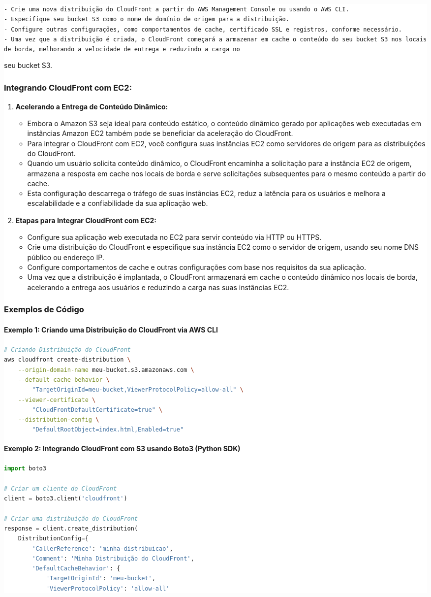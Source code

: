     - Crie uma nova distribuição do CloudFront a partir do AWS Management Console ou usando o AWS CLI.
    - Especifique seu bucket S3 como o nome de domínio de origem para a distribuição.
    - Configure outras configurações, como comportamentos de cache, certificado SSL e registros, conforme necessário.
    - Uma vez que a distribuição é criada, o CloudFront começará a armazenar em cache o conteúdo do seu bucket S3 nos locais de borda, melhorando a velocidade de entrega e reduzindo a carga no

 seu bucket S3.

### Integrando CloudFront com EC2:

1. **Acelerando a Entrega de Conteúdo Dinâmico:**

    - Embora o Amazon S3 seja ideal para conteúdo estático, o conteúdo dinâmico gerado por aplicações web executadas em instâncias Amazon EC2 também pode se beneficiar da aceleração do CloudFront.
    - Para integrar o CloudFront com EC2, você configura suas instâncias EC2 como servidores de origem para as distribuições do CloudFront.
    - Quando um usuário solicita conteúdo dinâmico, o CloudFront encaminha a solicitação para a instância EC2 de origem, armazena a resposta em cache nos locais de borda e serve solicitações subsequentes para o mesmo conteúdo a partir do cache.
    - Esta configuração descarrega o tráfego de suas instâncias EC2, reduz a latência para os usuários e melhora a escalabilidade e a confiabilidade da sua aplicação web.

2. **Etapas para Integrar CloudFront com EC2:**

    - Configure sua aplicação web executada no EC2 para servir conteúdo via HTTP ou HTTPS.
    - Crie uma distribuição do CloudFront e especifique sua instância EC2 como o servidor de origem, usando seu nome DNS público ou endereço IP.
    - Configure comportamentos de cache e outras configurações com base nos requisitos da sua aplicação.
    - Uma vez que a distribuição é implantada, o CloudFront armazenará em cache o conteúdo dinâmico nos locais de borda, acelerando a entrega aos usuários e reduzindo a carga nas suas instâncias EC2.

### Exemplos de Código

#### Exemplo 1: Criando uma Distribuição do CloudFront via AWS CLI

```bash
# Criando Distribuição do CloudFront
aws cloudfront create-distribution \
    --origin-domain-name meu-bucket.s3.amazonaws.com \
    --default-cache-behavior \
        "TargetOriginId=meu-bucket,ViewerProtocolPolicy=allow-all" \
    --viewer-certificate \
        "CloudFrontDefaultCertificate=true" \
    --distribution-config \
        "DefaultRootObject=index.html,Enabled=true"
```

#### Exemplo 2: Integrando CloudFront com S3 usando Boto3 (Python SDK)

```python
import boto3

# Criar um cliente do CloudFront
client = boto3.client('cloudfront')

# Criar uma distribuição do CloudFront
response = client.create_distribution(
    DistributionConfig={
        'CallerReference': 'minha-distribuicao',
        'Comment': 'Minha Distribuição do CloudFront',
        'DefaultCacheBehavior': {
            'TargetOriginId': 'meu-bucket',
            'ViewerProtocolPolicy': 'allow-all'
```